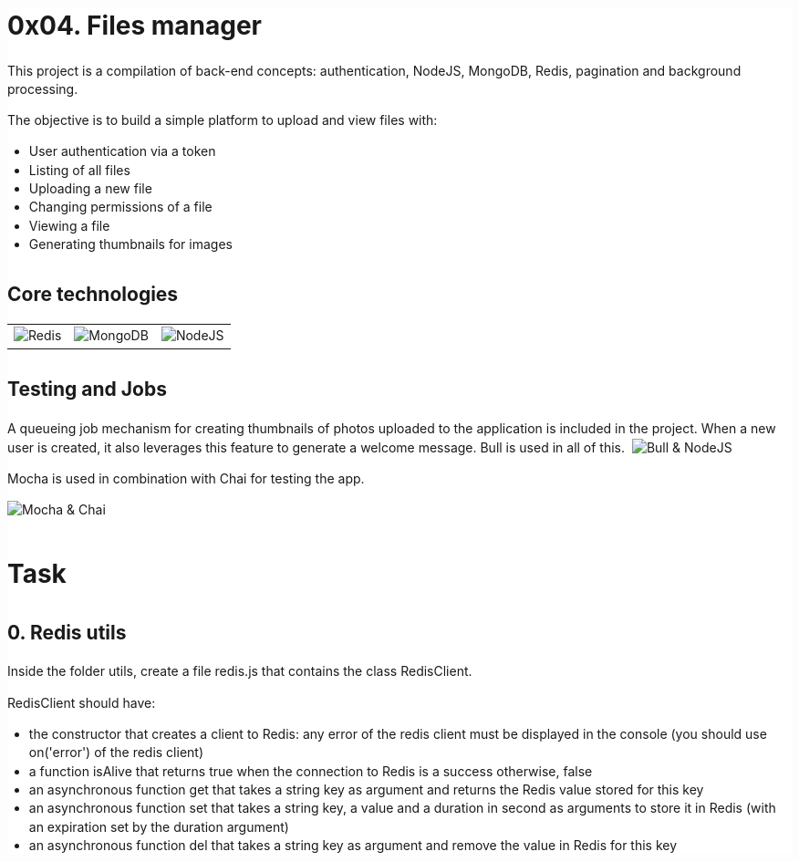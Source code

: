 # 0x04. Files manager

This project is a compilation of back-end concepts: authentication, NodeJS, MongoDB, Redis, pagination and background processing.

The objective is to build a simple platform to upload and view files with:

- User authentication via a token
- Listing of all files
- Uploading a new file
- Changing permissions of a file
- Viewing a file
- Generating thumbnails for images

## Core technologies

|                                                                                                         |                                                                                      |                                                                                              |
| ------------------------------------------------------------------------------------------------------- | ------------------------------------------------------------------------------------ | -------------------------------------------------------------------------------------------- |
| ![Redis](https://upload.wikimedia.org/wikipedia/en/thumb/6/6b/Redis_Logo.svg/1000px-Redis_Logo.svg.png) | ![MongoDB](https://webassets.mongodb.com/_com_assets/cms/mongodb_logo1-76twgcu2dm.png) | ![NodeJS](https://d2eip9sf3oo6c2.cloudfront.net/tags/images/000/000/256/full/nodejslogo.png) |

## Testing and Jobs

A queueing job mechanism for creating thumbnails of photos uploaded to the application is included in the project. When a new user is created, it also leverages this feature to generate a welcome message. Bull is used in all of this. 
![Bull & NodeJS](https://raw.githubusercontent.com/OptimalBits/bull/master/support/logo%402x.png)

Mocha is used in combination with Chai for testing the app.

![Mocha & Chai](https://miro.medium.com/max/499/0*WpXBkrfgR2g9dw2T.png)

# Task
## 0. Redis utils

Inside the folder utils, create a file redis.js that contains the class RedisClient.

RedisClient should have:

- the constructor that creates a client to Redis:
any error of the redis client must be displayed in the console (you should use on('error') of the redis client)
- a function isAlive that returns true when the connection to Redis is a success otherwise, false
- an asynchronous function get that takes a string key as argument and returns the Redis value stored for this key
- an asynchronous function set that takes a string key, a value and a duration in second as arguments to store it in Redis (with an expiration set by the duration argument)
- an asynchronous function del that takes a string key as argument and remove the value in Redis for this key
